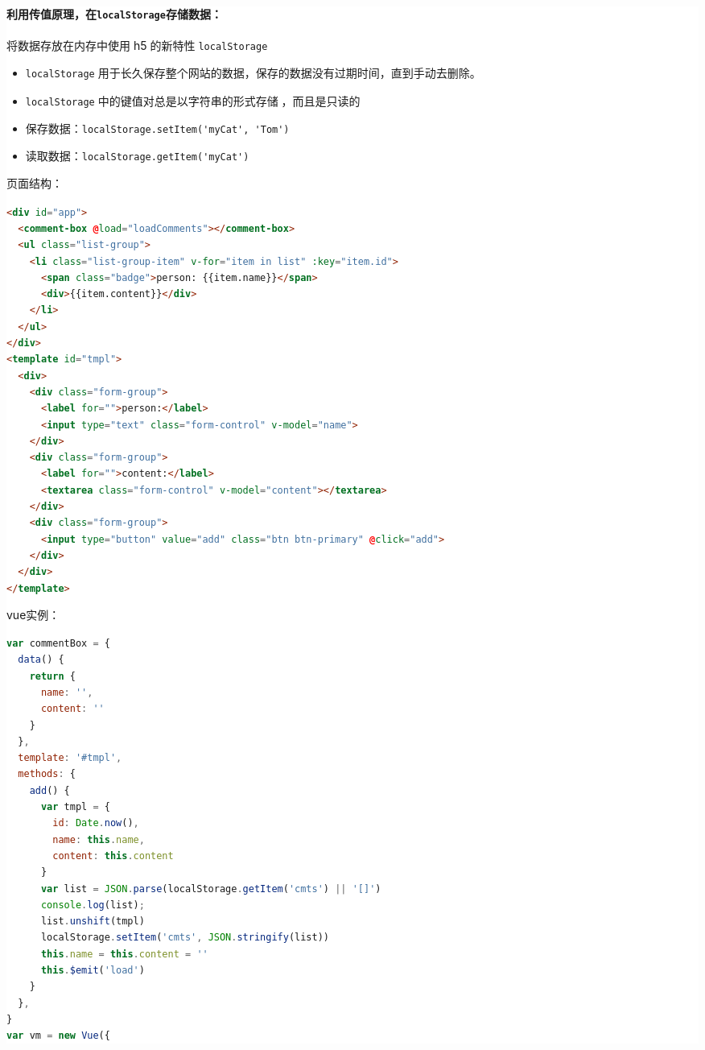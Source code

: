 #### 利用传值原理，在`localStorage`存储数据：

 将数据存放在内存中使用 h5 的新特性 `localStorage`

- `localStorage` 用于长久保存整个网站的数据，保存的数据没有过期时间，直到手动去删除。

- `localStorage` 中的键值对总是以字符串的形式存储 ，而且是只读的 
- 保存数据：`localStorage.setItem('myCat', 'Tom')` 
- 读取数据：`localStorage.getItem('myCat')`

页面结构：

```html
<div id="app">
  <comment-box @load="loadComments"></comment-box>
  <ul class="list-group">
    <li class="list-group-item" v-for="item in list" :key="item.id">
      <span class="badge">person: {{item.name}}</span>
      <div>{{item.content}}</div>
    </li>
  </ul>
</div>
<template id="tmpl">
  <div>
    <div class="form-group">
      <label for="">person:</label>
      <input type="text" class="form-control" v-model="name">
    </div>
    <div class="form-group">
      <label for="">content:</label>
      <textarea class="form-control" v-model="content"></textarea>
    </div>
    <div class="form-group">
      <input type="button" value="add" class="btn btn-primary" @click="add">
    </div>
  </div>
</template>
```

vue实例：

```js
var commentBox = {
  data() {
    return {
      name: '',
      content: ''
    }
  },
  template: '#tmpl',
  methods: {
    add() {
      var tmpl = {
        id: Date.now(),
        name: this.name,
        content: this.content
      }
      var list = JSON.parse(localStorage.getItem('cmts') || '[]')
      console.log(list);
      list.unshift(tmpl)
      localStorage.setItem('cmts', JSON.stringify(list))
      this.name = this.content = ''
      this.$emit('load')
    }
  },
}
var vm = new Vue({
```
